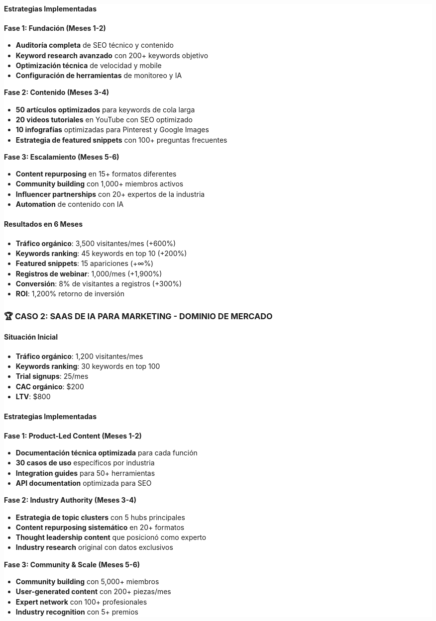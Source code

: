 #### **Estrategias Implementadas**
**Fase 1: Fundación (Meses 1-2)**
- **Auditoría completa** de SEO técnico y contenido
- **Keyword research avanzado** con 200+ keywords objetivo
- **Optimización técnica** de velocidad y mobile
- **Configuración de herramientas** de monitoreo y IA

**Fase 2: Contenido (Meses 3-4)**
- **50 artículos optimizados** para keywords de cola larga
- **20 videos tutoriales** en YouTube con SEO optimizado
- **10 infografías** optimizadas para Pinterest y Google Images
- **Estrategia de featured snippets** con 100+ preguntas frecuentes

**Fase 3: Escalamiento (Meses 5-6)**
- **Content repurposing** en 15+ formatos diferentes
- **Community building** con 1,000+ miembros activos
- **Influencer partnerships** con 20+ expertos de la industria
- **Automation** de contenido con IA

#### **Resultados en 6 Meses**
- **Tráfico orgánico**: 3,500 visitantes/mes (+600%)
- **Keywords ranking**: 45 keywords en top 10 (+200%)
- **Featured snippets**: 15 apariciones (+∞%)
- **Registros de webinar**: 1,000/mes (+1,900%)
- **Conversión**: 8% de visitantes a registros (+300%)
- **ROI**: 1,200% retorno de inversión

### 🏆 **CASO 2: SAAS DE IA PARA MARKETING - DOMINIO DE MERCADO**

#### **Situación Inicial**
- **Tráfico orgánico**: 1,200 visitantes/mes
- **Keywords ranking**: 30 keywords en top 100
- **Trial signups**: 25/mes
- **CAC orgánico**: $200
- **LTV**: $800

#### **Estrategias Implementadas**
**Fase 1: Product-Led Content (Meses 1-2)**
- **Documentación técnica optimizada** para cada función
- **30 casos de uso** específicos por industria
- **Integration guides** para 50+ herramientas
- **API documentation** optimizada para SEO

**Fase 2: Industry Authority (Meses 3-4)**
- **Estrategia de topic clusters** con 5 hubs principales
- **Content repurposing sistemático** en 20+ formatos
- **Thought leadership content** que posicionó como experto
- **Industry research** original con datos exclusivos

**Fase 3: Community & Scale (Meses 5-6)**
- **Community building** con 5,000+ miembros
- **User-generated content** con 200+ piezas/mes
- **Expert network** con 100+ profesionales
- **Industry recognition** con 5+ premios
